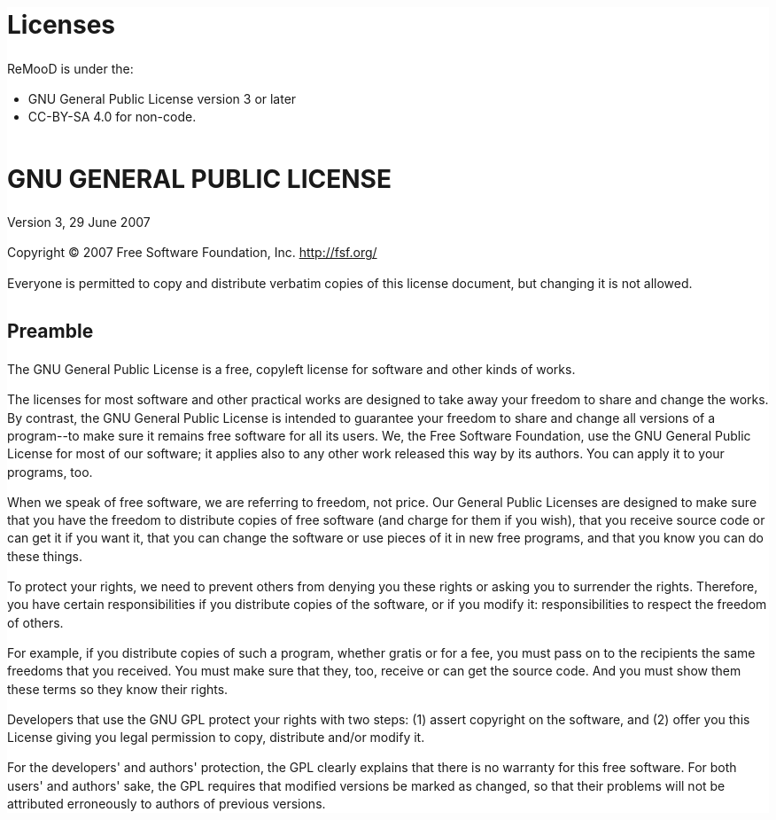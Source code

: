 # Licenses

ReMooD is under the:

 * GNU General Public License version 3 or later
 * CC-BY-SA 4.0 for non-code.

# GNU GENERAL PUBLIC LICENSE

Version 3, 29 June 2007

Copyright © 2007 Free Software Foundation, Inc. <http://fsf.org/>

Everyone is permitted to copy and distribute verbatim copies of this license 
document, but changing it is not allowed.

## Preamble

The GNU General Public License is a free, copyleft license for software and 
other kinds of works.

The licenses for most software and other practical works are designed to take 
away your freedom to share and change the works. By contrast, the GNU General 
Public License is intended to guarantee your freedom to share and change all 
versions of a program--to make sure it remains free software for all its 
users. We, the Free Software Foundation, use the GNU General Public License 
for most of our software; it applies also to any other work released this way 
by its authors. You can apply it to your programs, too.

When we speak of free software, we are referring to freedom, not price. Our 
General Public Licenses are designed to make sure that you have the freedom to 
distribute copies of free software (and charge for them if you wish), that you 
receive source code or can get it if you want it, that you can change the 
software or use pieces of it in new free programs, and that you know you can 
do these things.

To protect your rights, we need to prevent others from denying you these 
rights or asking you to surrender the rights. Therefore, you have certain 
responsibilities if you distribute copies of the software, or if you modify 
it: responsibilities to respect the freedom of others.

For example, if you distribute copies of such a program, whether gratis or for 
a fee, you must pass on to the recipients the same freedoms that you received. 
You must make sure that they, too, receive or can get the source code. And you 
must show them these terms so they know their rights.

Developers that use the GNU GPL protect your rights with two steps: (1) assert 
copyright on the software, and (2) offer you this License giving you legal 
permission to copy, distribute and/or modify it.

For the developers' and authors' protection, the GPL clearly explains that 
there is no warranty for this free software. For both users' and authors' 
sake, the GPL requires that modified versions be marked as changed, so that 
their problems will not be attributed erroneously to authors of previous 
versions.
